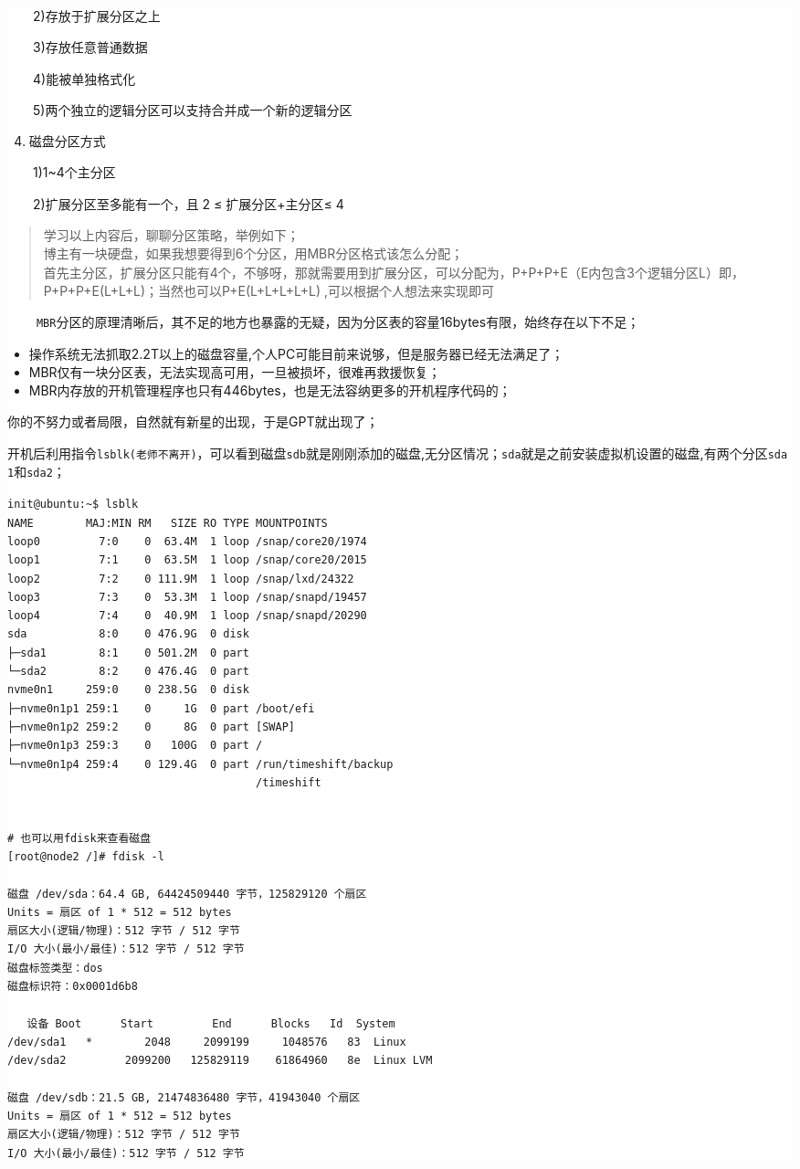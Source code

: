   2)存放于扩展分区之上

  3)存放任意普通数据

  4)能被单独格式化

  5)两个独立的逻辑分区可以支持合并成一个新的逻辑分区

4. 磁盘分区方式

  1)1~4个主分区

  2)扩展分区至多能有一个，且 2 ≤ 扩展分区+主分区≤ 4

> 学习以上内容后，聊聊分区策略，举例如下；  
> 博主有一块硬盘，如果我想要得到6个分区，用MBR分区格式该怎么分配；  
> 首先主分区，扩展分区只能有4个，不够呀，那就需要用到扩展分区，可以分配为，P+P+P+E（E内包含3个逻辑分区L）即，P+P+P+E(L+L+L)；当然也可以P+E(L+L+L+L+L) ,可以根据个人想法来实现即可

   `MBR`分区的原理清晰后，其不足的地方也暴露的无疑，因为分区表的容量16bytes有限，始终存在以下不足；

- 操作系统无法抓取2.2T以上的磁盘容量,个人PC可能目前来说够，但是服务器已经无法满足了；
- MBR仅有一块分区表，无法实现高可用，一旦被损坏，很难再救援恢复；
- MBR内存放的开机管理程序也只有446bytes，也是无法容纳更多的开机程序代码的；

你的不努力或者局限，自然就有新星的出现，于是GPT就出现了；



开机后利用指令`lsblk(老师不离开)`，可以看到磁盘`sdb`就是刚刚添加的磁盘,无分区情况；`sda`就是之前安装虚拟机设置的磁盘,有两个分区`sda1`和`sda2`；


```shell
init@ubuntu:~$ lsblk
NAME        MAJ:MIN RM   SIZE RO TYPE MOUNTPOINTS
loop0         7:0    0  63.4M  1 loop /snap/core20/1974
loop1         7:1    0  63.5M  1 loop /snap/core20/2015
loop2         7:2    0 111.9M  1 loop /snap/lxd/24322
loop3         7:3    0  53.3M  1 loop /snap/snapd/19457
loop4         7:4    0  40.9M  1 loop /snap/snapd/20290
sda           8:0    0 476.9G  0 disk 
├─sda1        8:1    0 501.2M  0 part 
└─sda2        8:2    0 476.4G  0 part 
nvme0n1     259:0    0 238.5G  0 disk 
├─nvme0n1p1 259:1    0     1G  0 part /boot/efi
├─nvme0n1p2 259:2    0     8G  0 part [SWAP]
├─nvme0n1p3 259:3    0   100G  0 part /
└─nvme0n1p4 259:4    0 129.4G  0 part /run/timeshift/backup
                                      /timeshift


# 也可以用fdisk来查看磁盘
[root@node2 /]# fdisk -l

磁盘 /dev/sda：64.4 GB, 64424509440 字节，125829120 个扇区
Units = 扇区 of 1 * 512 = 512 bytes
扇区大小(逻辑/物理)：512 字节 / 512 字节
I/O 大小(最小/最佳)：512 字节 / 512 字节
磁盘标签类型：dos
磁盘标识符：0x0001d6b8

   设备 Boot      Start         End      Blocks   Id  System
/dev/sda1   *        2048     2099199     1048576   83  Linux
/dev/sda2         2099200   125829119    61864960   8e  Linux LVM

磁盘 /dev/sdb：21.5 GB, 21474836480 字节，41943040 个扇区
Units = 扇区 of 1 * 512 = 512 bytes
扇区大小(逻辑/物理)：512 字节 / 512 字节
I/O 大小(最小/最佳)：512 字节 / 512 字节

```